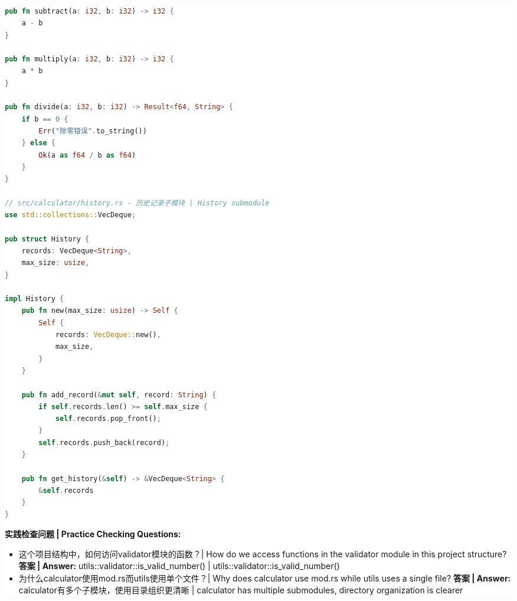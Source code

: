  ```rust
  pub fn subtract(a: i32, b: i32) -> i32 {
      a - b
  }
  
  pub fn multiply(a: i32, b: i32) -> i32 {
      a * b
  }
  
  pub fn divide(a: i32, b: i32) -> Result<f64, String> {
      if b == 0 {
          Err("除零错误".to_string())
      } else {
          Ok(a as f64 / b as f64)
      }
  }
  
  // src/calculator/history.rs - 历史记录子模块 | History submodule
  use std::collections::VecDeque;
  
  pub struct History {
      records: VecDeque<String>,
      max_size: usize,
  }
  
  impl History {
      pub fn new(max_size: usize) -> Self {
          Self {
              records: VecDeque::new(),
              max_size,
          }
      }
      
      pub fn add_record(&mut self, record: String) {
          if self.records.len() >= self.max_size {
              self.records.pop_front();
          }
          self.records.push_back(record);
      }
      
      pub fn get_history(&self) -> &VecDeque<String> {
          &self.records
      }
  }
  ```
  
  **实践检查问题 | Practice Checking Questions:**
  - 这个项目结构中，如何访问validator模块的函数？| How do we access functions in the validator module in this project structure?
    **答案 | Answer:** utils::validator::is_valid_number() | utils::validator::is_valid_number()
  - 为什么calculator使用mod.rs而utils使用单个文件？| Why does calculator use mod.rs while utils uses a single file?
    **答案 | Answer:** calculator有多个子模块，使用目录组织更清晰 | calculator has multiple submodules, directory organization is clearer
